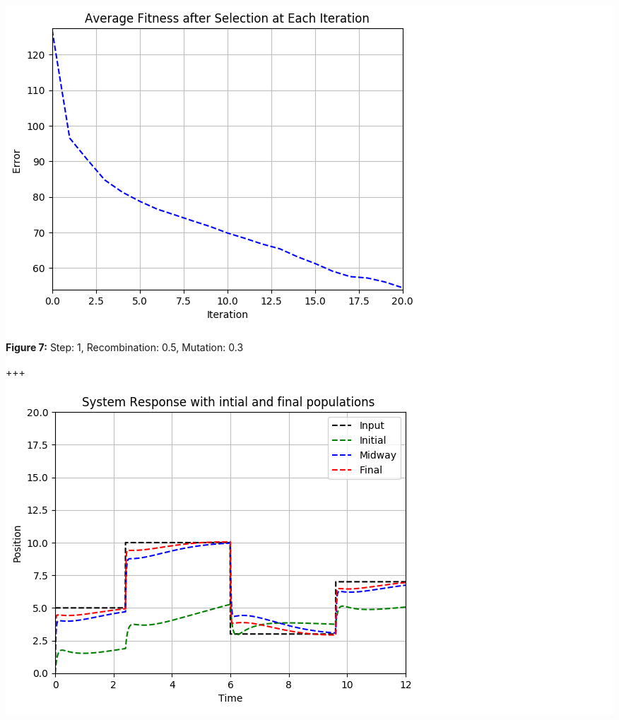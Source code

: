 ![Figure 6b](pidEV/sim_results/objective_1s5r3m.png)

**Figure 7:** Step: 1, Recombination: 0.5, Mutation: 0.3

+++

![Figure 6a](pidEV/sim_results/simout_10s5r3m.png)
